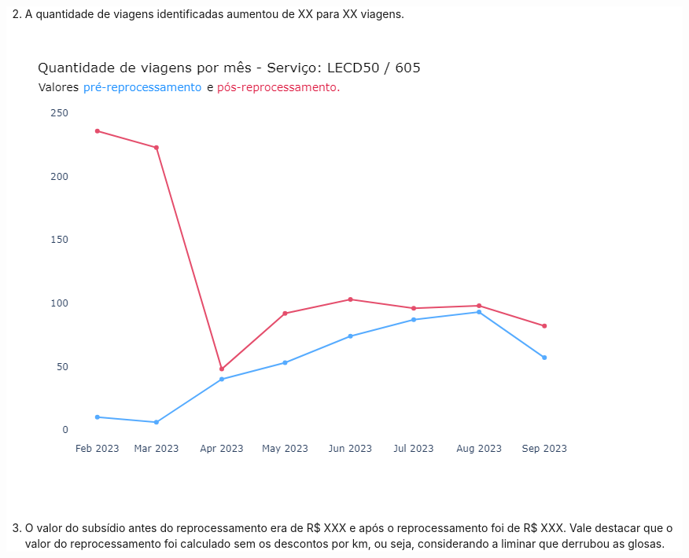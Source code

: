 2) A quantidade de viagens identificadas aumentou de XX para XX viagens. 

<img src="./data/figures/qtd_viagens_mes_LECD50_605.png" width="800">

3) O valor do subsídio antes do reprocessamento era de R\$ XXX e após o reprocessamento foi de R\$ XXX. Vale destacar que o valor do reprocessamento foi calculado sem os descontos por km, ou seja, considerando a liminar que derrubou as glosas.
